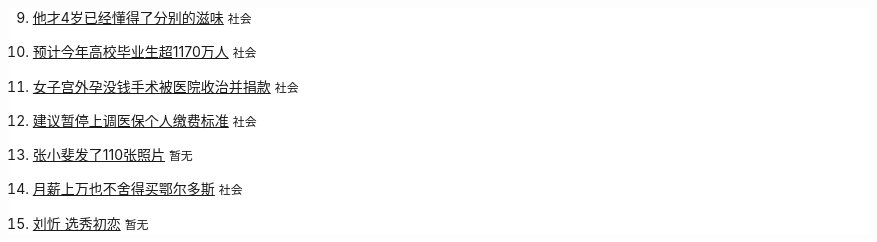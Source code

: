 9. [他才4岁已经懂得了分别的滋味](https://m.weibo.cn/search?containerid=100103type%3D1%26t%3D10%26q%3D%23%E4%BB%96%E6%89%8D4%E5%B2%81%E5%B7%B2%E7%BB%8F%E6%87%82%E5%BE%97%E4%BA%86%E5%88%86%E5%88%AB%E7%9A%84%E6%BB%8B%E5%91%B3%23&stream_entry_id=31&isnewpage=1&extparam=seat%3D1%26cate%3D5001%26q%3D%2523%25E4%25BB%2596%25E6%2589%258D4%25E5%25B2%2581%25E5%25B7%25B2%25E7%25BB%258F%25E6%2587%2582%25E5%25BE%2597%25E4%25BA%2586%25E5%2588%2586%25E5%2588%25AB%25E7%259A%2584%25E6%25BB%258B%25E5%2591%25B3%2523%26band_rank%3D7%26flag%3D2%26dgr%3D0%26stream_entry_id%3D31%26realpos%3D7%26pos%3D7%26c_type%3D31%26filter_type%3Drealtimehot%26lcate%3D5001%26display_time%3D1709615893%26pre_seqid%3D1709615893306015562195) `社会` 

10. [预计今年高校毕业生超1170万人](https://m.weibo.cn/search?containerid=100103type%3D1%26t%3D10%26q%3D%23%E9%A2%84%E8%AE%A1%E4%BB%8A%E5%B9%B4%E9%AB%98%E6%A0%A1%E6%AF%95%E4%B8%9A%E7%94%9F%E8%B6%851170%E4%B8%87%E4%BA%BA%23&stream_entry_id=31&isnewpage=1&extparam=seat%3D1%26cate%3D5001%26q%3D%2523%25E9%25A2%2584%25E8%25AE%25A1%25E4%25BB%258A%25E5%25B9%25B4%25E9%25AB%2598%25E6%25A0%25A1%25E6%25AF%2595%25E4%25B8%259A%25E7%2594%259F%25E8%25B6%25851170%25E4%25B8%2587%25E4%25BA%25BA%2523%26band_rank%3D8%26flag%3D0%26dgr%3D0%26stream_entry_id%3D31%26realpos%3D8%26pos%3D8%26c_type%3D31%26filter_type%3Drealtimehot%26lcate%3D5001%26display_time%3D1709615893%26pre_seqid%3D1709615893306015562195) `社会` 

11. [女子宫外孕没钱手术被医院收治并捐款](https://m.weibo.cn/search?containerid=100103type%3D1%26t%3D10%26q%3D%23%E5%A5%B3%E5%AD%90%E5%AE%AB%E5%A4%96%E5%AD%95%E6%B2%A1%E9%92%B1%E6%89%8B%E6%9C%AF%E8%A2%AB%E5%8C%BB%E9%99%A2%E6%94%B6%E6%B2%BB%E5%B9%B6%E6%8D%90%E6%AC%BE%23&stream_entry_id=31&isnewpage=1&extparam=seat%3D1%26cate%3D5001%26q%3D%2523%25E5%25A5%25B3%25E5%25AD%2590%25E5%25AE%25AB%25E5%25A4%2596%25E5%25AD%2595%25E6%25B2%25A1%25E9%2592%25B1%25E6%2589%258B%25E6%259C%25AF%25E8%25A2%25AB%25E5%258C%25BB%25E9%2599%25A2%25E6%2594%25B6%25E6%25B2%25BB%25E5%25B9%25B6%25E6%258D%2590%25E6%25AC%25BE%2523%26band_rank%3D9%26flag%3D32768%26dgr%3D0%26stream_entry_id%3D31%26realpos%3D9%26pos%3D9%26c_type%3D31%26filter_type%3Drealtimehot%26lcate%3D5001%26display_time%3D1709615893%26pre_seqid%3D1709615893306015562195) `社会` 

12. [建议暂停上调医保个人缴费标准](https://m.weibo.cn/search?containerid=100103type%3D1%26t%3D10%26q%3D%23%E5%BB%BA%E8%AE%AE%E6%9A%82%E5%81%9C%E4%B8%8A%E8%B0%83%E5%8C%BB%E4%BF%9D%E4%B8%AA%E4%BA%BA%E7%BC%B4%E8%B4%B9%E6%A0%87%E5%87%86%23&stream_entry_id=31&isnewpage=1&extparam=seat%3D1%26cate%3D5001%26q%3D%2523%25E5%25BB%25BA%25E8%25AE%25AE%25E6%259A%2582%25E5%2581%259C%25E4%25B8%258A%25E8%25B0%2583%25E5%258C%25BB%25E4%25BF%259D%25E4%25B8%25AA%25E4%25BA%25BA%25E7%25BC%25B4%25E8%25B4%25B9%25E6%25A0%2587%25E5%2587%2586%2523%26band_rank%3D10%26flag%3D0%26dgr%3D0%26stream_entry_id%3D31%26realpos%3D10%26pos%3D10%26c_type%3D31%26filter_type%3Drealtimehot%26lcate%3D5001%26display_time%3D1709615893%26pre_seqid%3D1709615893306015562195) `社会` 

13. [张小斐发了110张照片](https://m.weibo.cn/search?containerid=100103type%3D1%26t%3D10%26q%3D%E5%BC%A0%E5%B0%8F%E6%96%90%E5%8F%91%E4%BA%86110%E5%BC%A0%E7%85%A7%E7%89%87&stream_entry_id=31&isnewpage=1&extparam=seat%3D1%26cate%3D5001%26q%3D%25E5%25BC%25A0%25E5%25B0%258F%25E6%2596%2590%25E5%258F%2591%25E4%25BA%2586110%25E5%25BC%25A0%25E7%2585%25A7%25E7%2589%2587%26band_rank%3D11%26flag%3D1%26dgr%3D0%26stream_entry_id%3D31%26realpos%3D11%26pos%3D11%26c_type%3D31%26filter_type%3Drealtimehot%26lcate%3D5001%26display_time%3D1709615893%26pre_seqid%3D1709615893306015562195) `暂无` 

14. [月薪上万也不舍得买鄂尔多斯](https://m.weibo.cn/search?containerid=100103type%3D1%26t%3D10%26q%3D%23%E6%9C%88%E8%96%AA%E4%B8%8A%E4%B8%87%E4%B9%9F%E4%B8%8D%E8%88%8D%E5%BE%97%E4%B9%B0%E9%84%82%E5%B0%94%E5%A4%9A%E6%96%AF%23&stream_entry_id=31&isnewpage=1&extparam=seat%3D1%26cate%3D5001%26q%3D%2523%25E6%259C%2588%25E8%2596%25AA%25E4%25B8%258A%25E4%25B8%2587%25E4%25B9%259F%25E4%25B8%258D%25E8%2588%258D%25E5%25BE%2597%25E4%25B9%25B0%25E9%2584%2582%25E5%25B0%2594%25E5%25A4%259A%25E6%2596%25AF%2523%26band_rank%3D12%26flag%3D2%26dgr%3D0%26stream_entry_id%3D31%26realpos%3D12%26pos%3D12%26c_type%3D31%26filter_type%3Drealtimehot%26lcate%3D5001%26display_time%3D1709615893%26pre_seqid%3D1709615893306015562195) `社会` 

15. [刘忻 选秀初恋](https://m.weibo.cn/search?containerid=100103type%3D1%26t%3D10%26q%3D%E5%88%98%E5%BF%BB+%E9%80%89%E7%A7%80%E5%88%9D%E6%81%8B&stream_entry_id=31&isnewpage=1&extparam=seat%3D1%26cate%3D5001%26q%3D%25E5%2588%2598%25E5%25BF%25BB%2520%25E9%2580%2589%25E7%25A7%2580%25E5%2588%259D%25E6%2581%258B%26band_rank%3D13%26flag%3D1%26dgr%3D0%26stream_entry_id%3D31%26realpos%3D13%26pos%3D13%26c_type%3D31%26filter_type%3Drealtimehot%26lcate%3D5001%26display_time%3D1709615893%26pre_seqid%3D1709615893306015562195) `暂无` 

